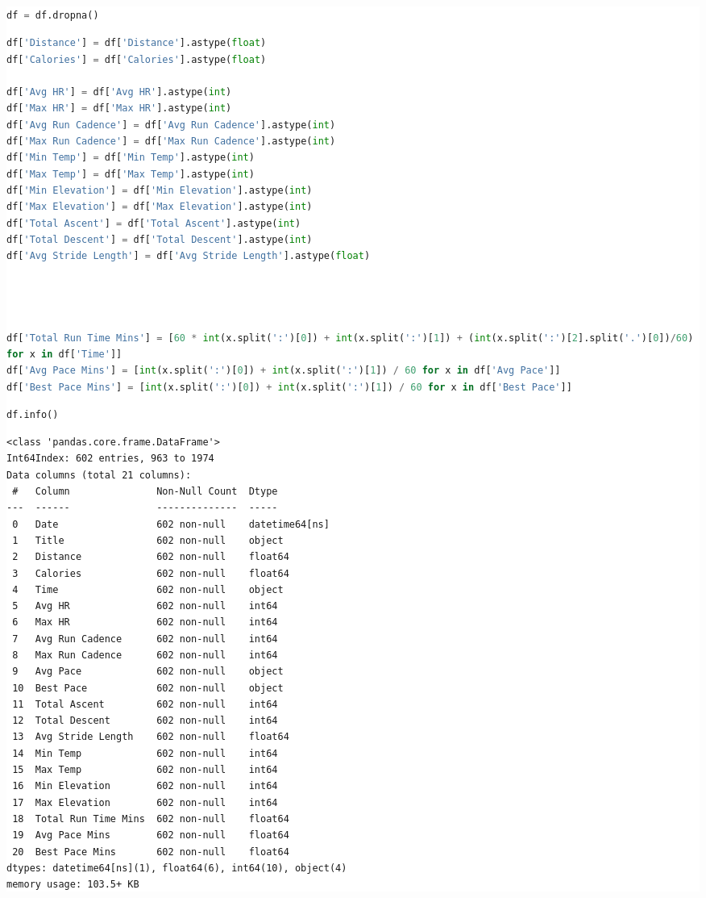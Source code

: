 

```python
df = df.dropna()
```


```python
df['Distance'] = df['Distance'].astype(float)
df['Calories'] = df['Calories'].astype(float)

df['Avg HR'] = df['Avg HR'].astype(int)
df['Max HR'] = df['Max HR'].astype(int)
df['Avg Run Cadence'] = df['Avg Run Cadence'].astype(int)
df['Max Run Cadence'] = df['Max Run Cadence'].astype(int)
df['Min Temp'] = df['Min Temp'].astype(int)
df['Max Temp'] = df['Max Temp'].astype(int)
df['Min Elevation'] = df['Min Elevation'].astype(int)
df['Max Elevation'] = df['Max Elevation'].astype(int)
df['Total Ascent'] = df['Total Ascent'].astype(int)
df['Total Descent'] = df['Total Descent'].astype(int)
df['Avg Stride Length'] = df['Avg Stride Length'].astype(float)




df['Total Run Time Mins'] = [60 * int(x.split(':')[0]) + int(x.split(':')[1]) + (int(x.split(':')[2].split('.')[0])/60) for x in df['Time']]
df['Avg Pace Mins'] = [int(x.split(':')[0]) + int(x.split(':')[1]) / 60 for x in df['Avg Pace']]
df['Best Pace Mins'] = [int(x.split(':')[0]) + int(x.split(':')[1]) / 60 for x in df['Best Pace']]
```


```python
df.info()
```

    <class 'pandas.core.frame.DataFrame'>
    Int64Index: 602 entries, 963 to 1974
    Data columns (total 21 columns):
     #   Column               Non-Null Count  Dtype         
    ---  ------               --------------  -----         
     0   Date                 602 non-null    datetime64[ns]
     1   Title                602 non-null    object        
     2   Distance             602 non-null    float64       
     3   Calories             602 non-null    float64       
     4   Time                 602 non-null    object        
     5   Avg HR               602 non-null    int64         
     6   Max HR               602 non-null    int64         
     7   Avg Run Cadence      602 non-null    int64         
     8   Max Run Cadence      602 non-null    int64         
     9   Avg Pace             602 non-null    object        
     10  Best Pace            602 non-null    object        
     11  Total Ascent         602 non-null    int64         
     12  Total Descent        602 non-null    int64         
     13  Avg Stride Length    602 non-null    float64       
     14  Min Temp             602 non-null    int64         
     15  Max Temp             602 non-null    int64         
     16  Min Elevation        602 non-null    int64         
     17  Max Elevation        602 non-null    int64         
     18  Total Run Time Mins  602 non-null    float64       
     19  Avg Pace Mins        602 non-null    float64       
     20  Best Pace Mins       602 non-null    float64       
    dtypes: datetime64[ns](1), float64(6), int64(10), object(4)
    memory usage: 103.5+ KB
